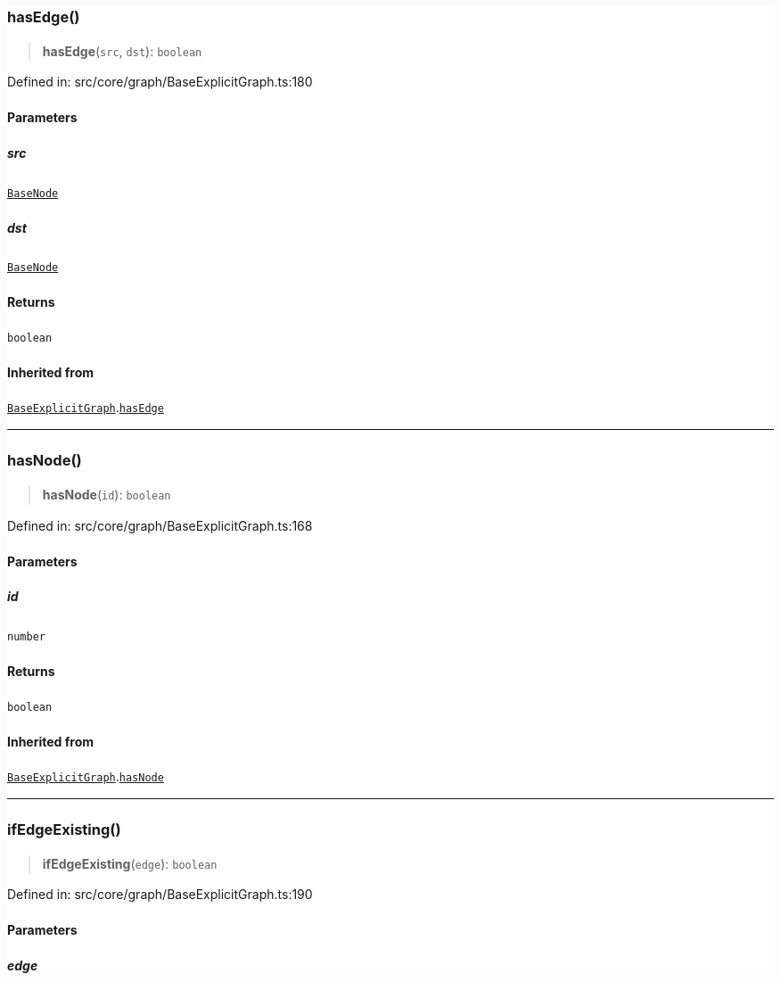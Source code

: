 ### hasEdge()

> **hasEdge**(`src`, `dst`): `boolean`

Defined in: src/core/graph/BaseExplicitGraph.ts:180

#### Parameters

##### src

[`BaseNode`](BaseNode.md)

##### dst

[`BaseNode`](BaseNode.md)

#### Returns

`boolean`

#### Inherited from

[`BaseExplicitGraph`](BaseExplicitGraph.md).[`hasEdge`](BaseExplicitGraph.md#hasedge)

***

### hasNode()

> **hasNode**(`id`): `boolean`

Defined in: src/core/graph/BaseExplicitGraph.ts:168

#### Parameters

##### id

`number`

#### Returns

`boolean`

#### Inherited from

[`BaseExplicitGraph`](BaseExplicitGraph.md).[`hasNode`](BaseExplicitGraph.md#hasnode)

***

### ifEdgeExisting()

> **ifEdgeExisting**(`edge`): `boolean`

Defined in: src/core/graph/BaseExplicitGraph.ts:190

#### Parameters

##### edge
